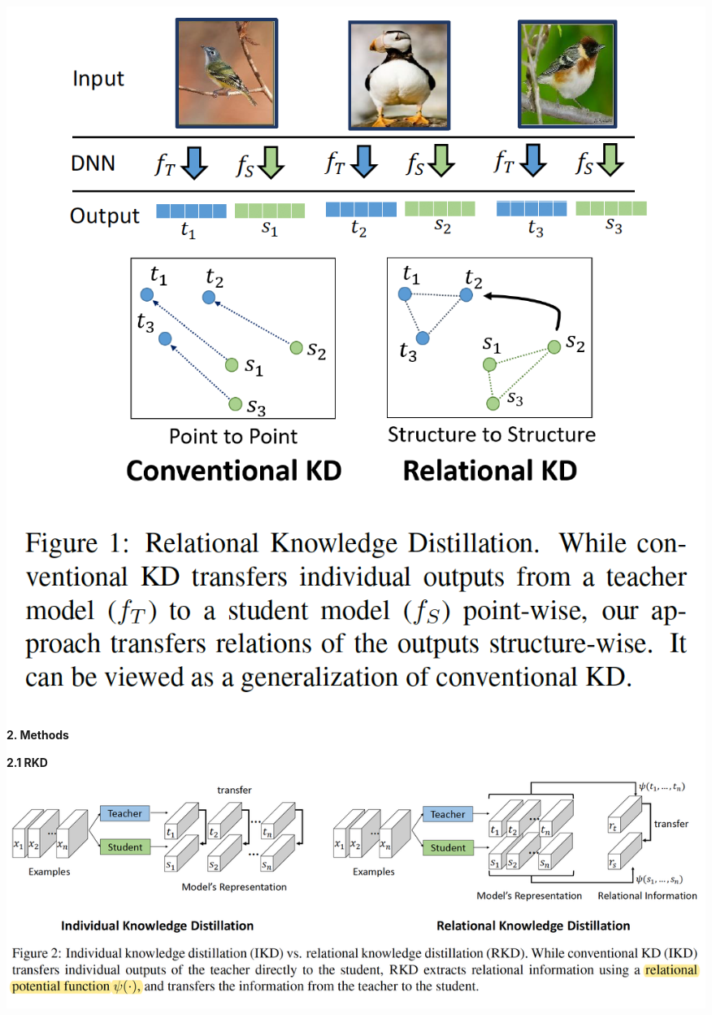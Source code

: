 ![img](images/clip_image002-3007868.png)

 

**2. Methods**

**2.1 RKD**![img](images/clip_image003-3007868.png)